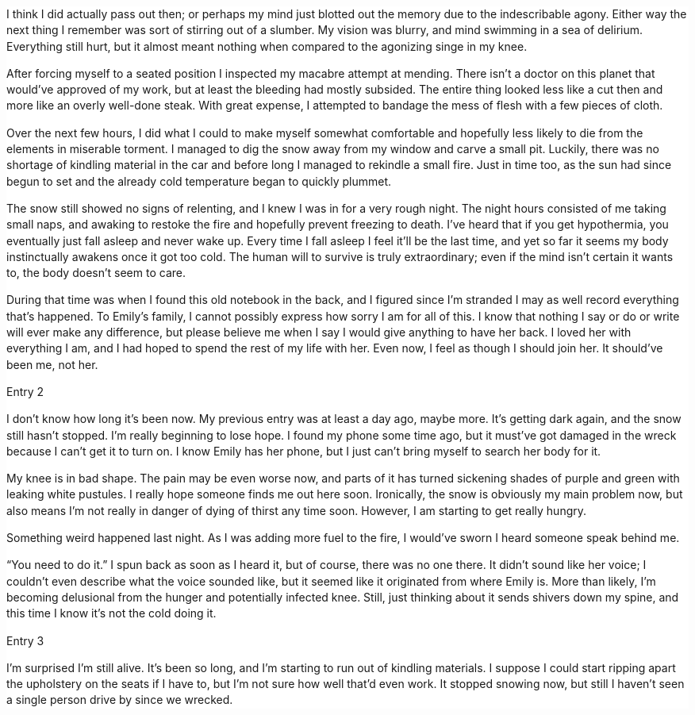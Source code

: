 I think I did actually pass out then; or perhaps my mind just blotted out the memory due to the indescribable agony. Either way the next thing I remember was sort of stirring out of a slumber. My vision was blurry, and mind swimming in a sea of delirium. Everything still hurt, but it almost meant nothing when compared to the agonizing singe in my knee. 

After forcing myself to a seated position I inspected my macabre attempt at mending. There isn’t a doctor on this planet that would’ve approved of my work, but at least the bleeding had mostly subsided. The entire thing looked less like a cut then and more like an overly well-done steak. With great expense, I attempted to bandage the mess of flesh with a few pieces of cloth. 

Over the next few hours, I did what I could to make myself somewhat comfortable and hopefully less likely to die from the elements in miserable torment. I managed to dig the snow away from my window and carve a small pit. Luckily, there was no shortage of kindling material in the car and before long I managed to rekindle a small fire. Just in time too, as the sun had since begun to set and the already cold temperature began to quickly plummet.  

The snow still showed no signs of relenting, and I knew I was in for a very rough night. The night hours consisted of me taking small naps, and awaking to restoke the fire and hopefully prevent freezing to death. I’ve heard that if you get hypothermia, you eventually just fall asleep and never wake up. Every time I fall asleep I feel it’ll be the last time, and yet so far it seems my body instinctually awakens once it got too cold. The human will to survive is truly extraordinary; even if the mind isn’t certain it wants to, the body doesn’t seem to care. 

During that time was when I found this old notebook in the back, and I figured since I’m stranded I may as well record everything that’s happened. To Emily’s family, I cannot possibly express how sorry I am for all of this. I know that nothing I say or do or write will ever make any difference, but please believe me when I say I would give anything to have her back. I loved her with everything I am, and I had hoped to spend the rest of my life with her. Even now, I feel as though I should join her. It should’ve been me, not her. 

Entry 2

I don’t know how long it’s been now. My previous entry was at least a day ago, maybe more. It’s getting dark again, and the snow still hasn’t stopped. I’m really beginning to lose hope. I found my phone some time ago, but it must’ve got damaged in the wreck because I can’t get it to turn on. I know Emily has her phone, but I just can’t bring myself to search her body for it. 

My knee is in bad shape. The pain may be even worse now, and parts of it has turned sickening shades of purple and green with leaking white pustules. I really hope someone finds me out here soon. Ironically, the snow is obviously my main problem now, but also means I’m not really in danger of dying of thirst any time soon. However, I am starting to get really hungry. 

Something weird happened last night. As I was adding more fuel to the fire, I would’ve sworn I heard someone speak behind me.  

“You need to do it.” I spun back as soon as I heard it, but of course, there was no one there. It didn’t sound like her voice; I couldn’t even describe what the voice sounded like, but it seemed like it originated from where Emily is. More than likely, I’m becoming delusional from the hunger and potentially infected knee. Still, just thinking about it sends shivers down my spine, and this time I know it’s not the cold doing it. 

Entry 3

I’m surprised I’m still alive. It’s been so long, and I’m starting to run out of kindling materials. I suppose I could start ripping apart the upholstery on the seats if I have to, but I’m not sure how well that’d even work. It stopped snowing now, but still I haven’t seen a single person drive by since we wrecked.  
